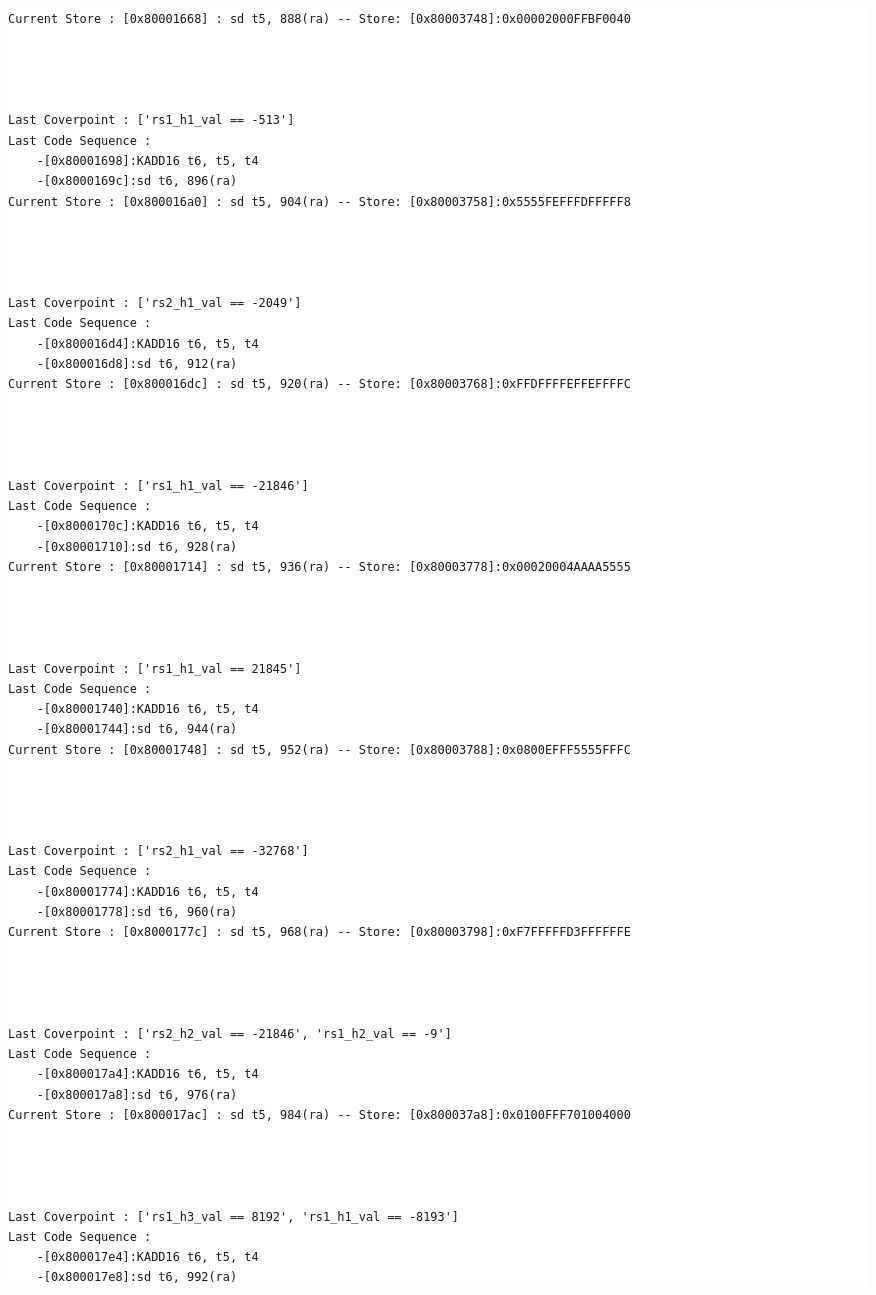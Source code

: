 ```
Current Store : [0x80001668] : sd t5, 888(ra) -- Store: [0x80003748]:0x00002000FFBF0040




Last Coverpoint : ['rs1_h1_val == -513']
Last Code Sequence : 
	-[0x80001698]:KADD16 t6, t5, t4
	-[0x8000169c]:sd t6, 896(ra)
Current Store : [0x800016a0] : sd t5, 904(ra) -- Store: [0x80003758]:0x5555FEFFFDFFFFF8




Last Coverpoint : ['rs2_h1_val == -2049']
Last Code Sequence : 
	-[0x800016d4]:KADD16 t6, t5, t4
	-[0x800016d8]:sd t6, 912(ra)
Current Store : [0x800016dc] : sd t5, 920(ra) -- Store: [0x80003768]:0xFFDFFFFEFFEFFFFC




Last Coverpoint : ['rs1_h1_val == -21846']
Last Code Sequence : 
	-[0x8000170c]:KADD16 t6, t5, t4
	-[0x80001710]:sd t6, 928(ra)
Current Store : [0x80001714] : sd t5, 936(ra) -- Store: [0x80003778]:0x00020004AAAA5555




Last Coverpoint : ['rs1_h1_val == 21845']
Last Code Sequence : 
	-[0x80001740]:KADD16 t6, t5, t4
	-[0x80001744]:sd t6, 944(ra)
Current Store : [0x80001748] : sd t5, 952(ra) -- Store: [0x80003788]:0x0800EFFF5555FFFC




Last Coverpoint : ['rs2_h1_val == -32768']
Last Code Sequence : 
	-[0x80001774]:KADD16 t6, t5, t4
	-[0x80001778]:sd t6, 960(ra)
Current Store : [0x8000177c] : sd t5, 968(ra) -- Store: [0x80003798]:0xF7FFFFFD3FFFFFFE




Last Coverpoint : ['rs2_h2_val == -21846', 'rs1_h2_val == -9']
Last Code Sequence : 
	-[0x800017a4]:KADD16 t6, t5, t4
	-[0x800017a8]:sd t6, 976(ra)
Current Store : [0x800017ac] : sd t5, 984(ra) -- Store: [0x800037a8]:0x0100FFF701004000




Last Coverpoint : ['rs1_h3_val == 8192', 'rs1_h1_val == -8193']
Last Code Sequence : 
	-[0x800017e4]:KADD16 t6, t5, t4
	-[0x800017e8]:sd t6, 992(ra)
```